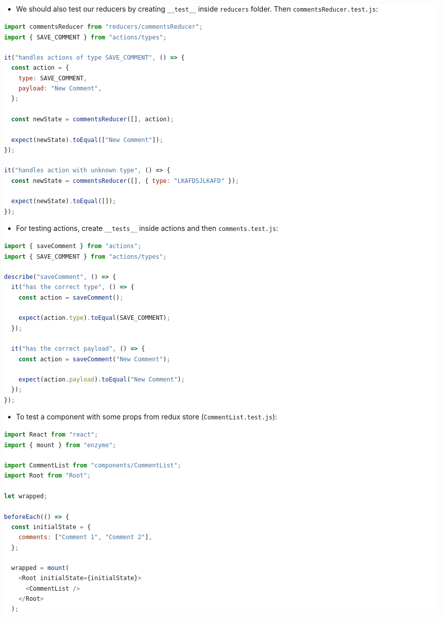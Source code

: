 - We should also test our reducers by creating `__test__` inside `reducers` folder. Then `commentsReducer.test.js`:

```js
import commentsReducer from "reducers/commentsReducer";
import { SAVE_COMMENT } from "actions/types";

it("handles actions of type SAVE_COMMENT", () => {
  const action = {
    type: SAVE_COMMENT,
    payload: "New Comment",
  };

  const newState = commentsReducer([], action);

  expect(newState).toEqual(["New Comment"]);
});

it("handles action with unknown type", () => {
  const newState = commentsReducer([], { type: "LKAFDSJLKAFD" });

  expect(newState).toEqual([]);
});
```

- For testing actions, create `__tests__` inside actions and then `comments.test.js`:

```js
import { saveComment } from "actions";
import { SAVE_COMMENT } from "actions/types";

describe("saveComment", () => {
  it("has the correct type", () => {
    const action = saveComment();

    expect(action.type).toEqual(SAVE_COMMENT);
  });

  it("has the correct payload", () => {
    const action = saveComment("New Comment");

    expect(action.payload).toEqual("New Comment");
  });
});
```

- To test a component with some props from redux store (`CommentList.test.js`):

```js
import React from "react";
import { mount } from "enzyme";

import CommentList from "components/CommentList";
import Root from "Root";

let wrapped;

beforeEach(() => {
  const initialState = {
    comments: ["Comment 1", "Comment 2"],
  };

  wrapped = mount(
    <Root initialState={initialState}>
      <CommentList />
    </Root>
  );
```